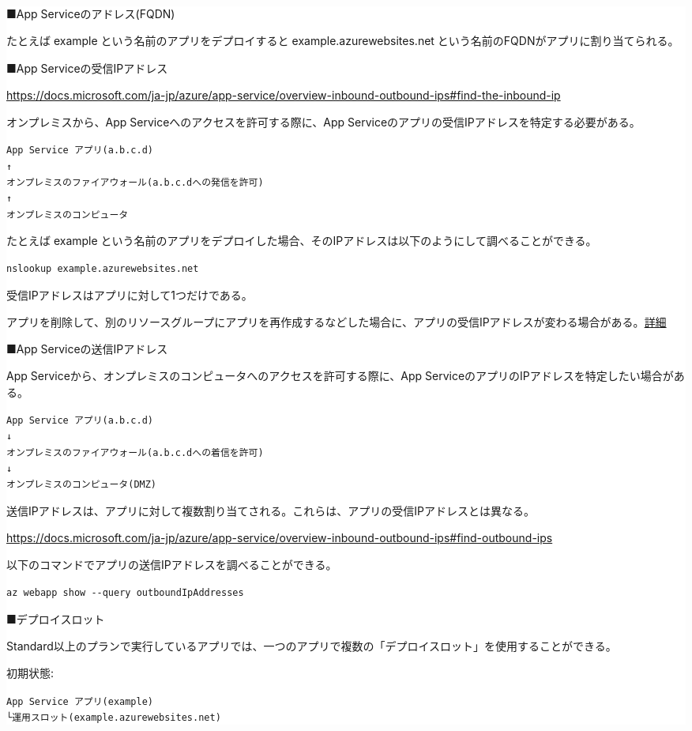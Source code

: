 
■App Serviceのアドレス(FQDN)

たとえば example という名前のアプリをデプロイすると example.azurewebsites.net という名前のFQDNがアプリに割り当てられる。


■App Serviceの受信IPアドレス

https://docs.microsoft.com/ja-jp/azure/app-service/overview-inbound-outbound-ips#find-the-inbound-ip

オンプレミスから、App Serviceへのアクセスを許可する際に、App Serviceのアプリの受信IPアドレスを特定する必要がある。

```
App Service アプリ(a.b.c.d)
↑
オンプレミスのファイアウォール(a.b.c.dへの発信を許可)
↑
オンプレミスのコンピュータ
```

たとえば example という名前のアプリをデプロイした場合、そのIPアドレスは以下のようにして調べることができる。

```
nslookup example.azurewebsites.net
```

受信IPアドレスはアプリに対して1つだけである。

アプリを削除して、別のリソースグループにアプリを再作成するなどした場合に、アプリの受信IPアドレスが変わる場合がある。[詳細](https://docs.microsoft.com/ja-jp/azure/app-service/overview-inbound-outbound-ips#when-inbound-ip-changes)

■App Serviceの送信IPアドレス

App Serviceから、オンプレミスのコンピュータへのアクセスを許可する際に、App ServiceのアプリのIPアドレスを特定したい場合がある。

```
App Service アプリ(a.b.c.d)
↓
オンプレミスのファイアウォール(a.b.c.dへの着信を許可)
↓
オンプレミスのコンピュータ(DMZ)
```

送信IPアドレスは、アプリに対して複数割り当てされる。これらは、アプリの受信IPアドレスとは異なる。

https://docs.microsoft.com/ja-jp/azure/app-service/overview-inbound-outbound-ips#find-outbound-ips

以下のコマンドでアプリの送信IPアドレスを調べることができる。

```
az webapp show --query outboundIpAddresses 
```

■デプロイスロット

Standard以上のプランで実行しているアプリでは、一つのアプリで複数の「デプロイスロット」を使用することができる。

初期状態:

```
App Service アプリ(example)
└運用スロット(example.azurewebsites.net)
```
